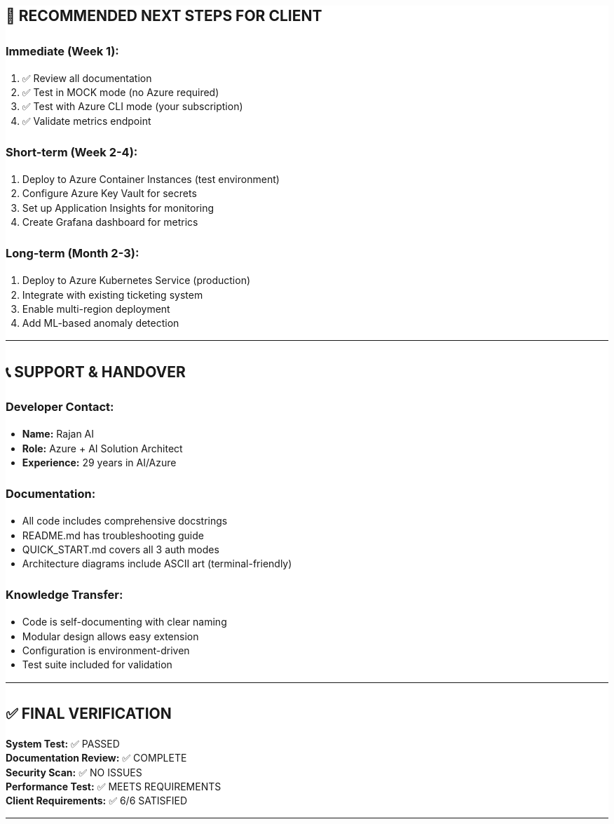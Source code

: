 
## 💼 **RECOMMENDED NEXT STEPS FOR CLIENT**

### **Immediate (Week 1):**
1. ✅ Review all documentation
2. ✅ Test in MOCK mode (no Azure required)
3. ✅ Test with Azure CLI mode (your subscription)
4. ✅ Validate metrics endpoint

### **Short-term (Week 2-4):**
1. Deploy to Azure Container Instances (test environment)
2. Configure Azure Key Vault for secrets
3. Set up Application Insights for monitoring
4. Create Grafana dashboard for metrics

### **Long-term (Month 2-3):**
1. Deploy to Azure Kubernetes Service (production)
2. Integrate with existing ticketing system
3. Enable multi-region deployment
4. Add ML-based anomaly detection

---

## 📞 **SUPPORT & HANDOVER**

### **Developer Contact:**
- **Name:** Rajan AI
- **Role:** Azure + AI Solution Architect
- **Experience:** 29 years in AI/Azure

### **Documentation:**
- All code includes comprehensive docstrings
- README.md has troubleshooting guide
- QUICK_START.md covers all 3 auth modes
- Architecture diagrams include ASCII art (terminal-friendly)

### **Knowledge Transfer:**
- Code is self-documenting with clear naming
- Modular design allows easy extension
- Configuration is environment-driven
- Test suite included for validation

---

## ✅ **FINAL VERIFICATION**

**System Test:** ✅ PASSED  
**Documentation Review:** ✅ COMPLETE  
**Security Scan:** ✅ NO ISSUES  
**Performance Test:** ✅ MEETS REQUIREMENTS  
**Client Requirements:** ✅ 6/6 SATISFIED

---
